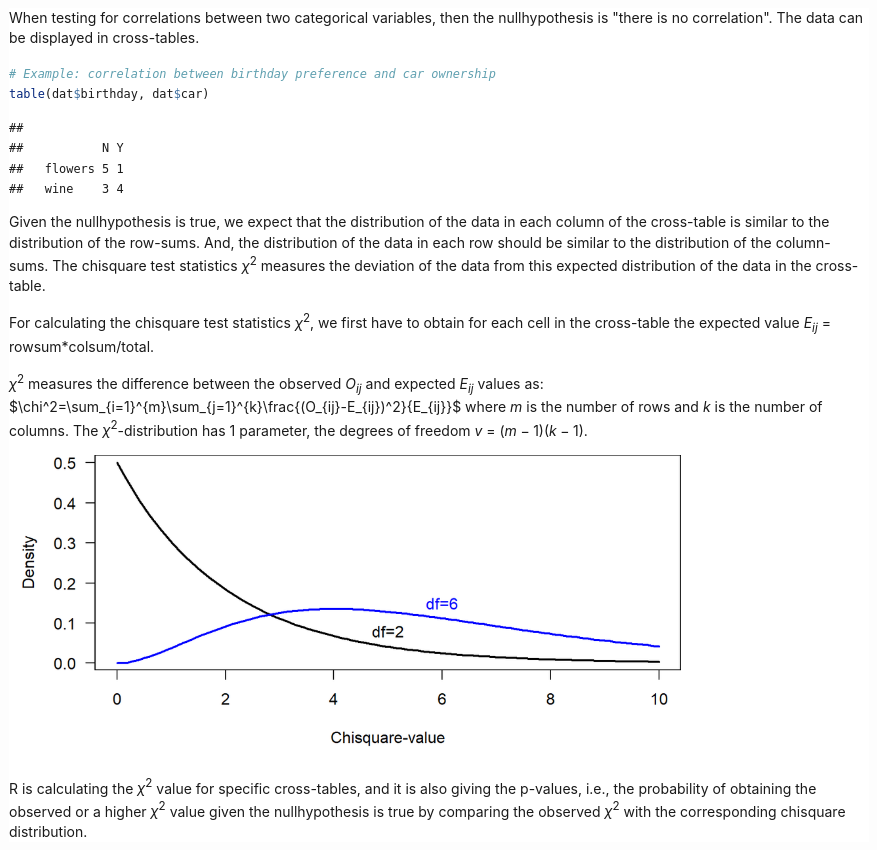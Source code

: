 When testing for correlations between two categorical variables, then the nullhypothesis is "there is no correlation". The data can be displayed in cross-tables. 

```r
# Example: correlation between birthday preference and car ownership
table(dat$birthday, dat$car)
```

```
##          
##           N Y
##   flowers 5 1
##   wine    3 4
```

Given the nullhypothesis is true, we expect that the distribution of the data in each column of the cross-table is similar to the distribution of the row-sums. And, the distribution of the data in each row should be similar to the distribution of the column-sums. The chisquare test statistics $\chi^2$ measures the deviation of the data from this expected distribution of the data in the cross-table. 

For calculating the chisquare test statistics $\chi^2$, we first have to obtain for each cell in the cross-table the expected value $E_{ij}$ = rowsum*colsum/total.

$\chi^2$ measures the difference between the observed $O_{ij}$ and expected $E_{ij}$ values as:  
$\chi^2=\sum_{i=1}^{m}\sum_{j=1}^{k}\frac{(O_{ij}-E_{ij})^2}{E_{ij}}$ where $m$ is the number of rows and $k$ is the number of columns. 
The $\chi^2$-distribution has 1 parameter, the degrees of freedom $v$ = $(m-1)(k-1)$.

<img src="02-prerequisites_files/figure-html/unnamed-chunk-41-1.png" width="672" />

R is calculating the $\chi^2$ value for specific cross-tables, and it is also giving the p-values, i.e., the probability of obtaining the observed or a higher $\chi^2$ value given the nullhypothesis is true by comparing the observed $\chi^2$ with the corresponding chisquare distribution.

